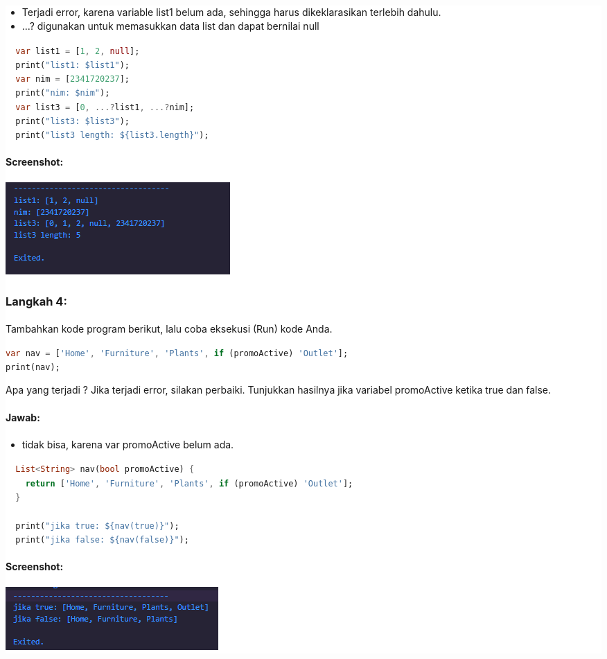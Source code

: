 - Terjadi error, karena variable list1 belum ada, sehingga harus dikeklarasikan terlebih dahulu.
- ...? digunakan untuk memasukkan data list dan dapat bernilai null

```dart
  var list1 = [1, 2, null];
  print("list1: $list1");
  var nim = [2341720237];
  print("nim: $nim");
  var list3 = [0, ...?list1, ...?nim];
  print("list3: $list3");
  print("list3 length: ${list3.length}");
```

#### Screenshot:

![](./img/P4L3.png)

### Langkah 4:

Tambahkan kode program berikut, lalu coba eksekusi (Run) kode Anda.

```dart
var nav = ['Home', 'Furniture', 'Plants', if (promoActive) 'Outlet'];
print(nav);
```

Apa yang terjadi ? Jika terjadi error, silakan perbaiki. Tunjukkan hasilnya jika variabel promoActive ketika true dan false.

#### Jawab:

- tidak bisa, karena var promoActive belum ada.

```dart
  List<String> nav(bool promoActive) {
    return ['Home', 'Furniture', 'Plants', if (promoActive) 'Outlet'];
  }

  print("jika true: ${nav(true)}");
  print("jika false: ${nav(false)}");
```

#### Screenshot:

![](./img/P4L4.png)

